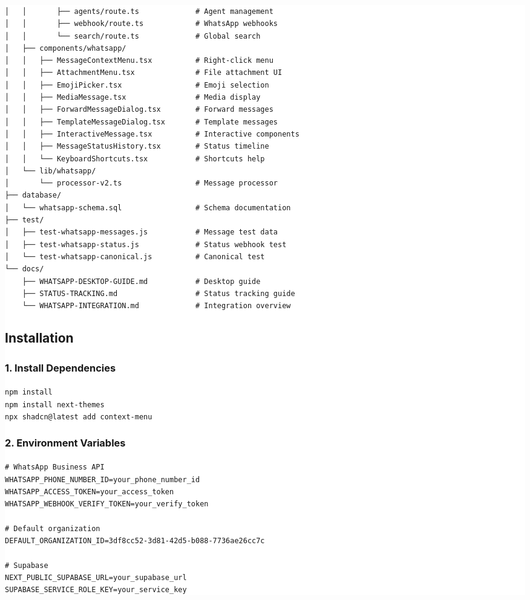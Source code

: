 ```
│   │       ├── agents/route.ts             # Agent management
│   │       ├── webhook/route.ts            # WhatsApp webhooks
│   │       └── search/route.ts             # Global search
│   ├── components/whatsapp/
│   │   ├── MessageContextMenu.tsx          # Right-click menu
│   │   ├── AttachmentMenu.tsx              # File attachment UI
│   │   ├── EmojiPicker.tsx                 # Emoji selection
│   │   ├── MediaMessage.tsx                # Media display
│   │   ├── ForwardMessageDialog.tsx        # Forward messages
│   │   ├── TemplateMessageDialog.tsx       # Template messages
│   │   ├── InteractiveMessage.tsx          # Interactive components
│   │   ├── MessageStatusHistory.tsx        # Status timeline
│   │   └── KeyboardShortcuts.tsx           # Shortcuts help
│   └── lib/whatsapp/
│       └── processor-v2.ts                 # Message processor
├── database/
│   └── whatsapp-schema.sql                 # Schema documentation
├── test/
│   ├── test-whatsapp-messages.js           # Message test data
│   ├── test-whatsapp-status.js             # Status webhook test
│   └── test-whatsapp-canonical.js          # Canonical test
└── docs/
    ├── WHATSAPP-DESKTOP-GUIDE.md           # Desktop guide
    ├── STATUS-TRACKING.md                  # Status tracking guide
    └── WHATSAPP-INTEGRATION.md             # Integration overview
```

## Installation

### 1. Install Dependencies
```bash
npm install
npm install next-themes
npx shadcn@latest add context-menu
```

### 2. Environment Variables
```env
# WhatsApp Business API
WHATSAPP_PHONE_NUMBER_ID=your_phone_number_id
WHATSAPP_ACCESS_TOKEN=your_access_token
WHATSAPP_WEBHOOK_VERIFY_TOKEN=your_verify_token

# Default organization
DEFAULT_ORGANIZATION_ID=3df8cc52-3d81-42d5-b088-7736ae26cc7c

# Supabase
NEXT_PUBLIC_SUPABASE_URL=your_supabase_url
SUPABASE_SERVICE_ROLE_KEY=your_service_key
```
